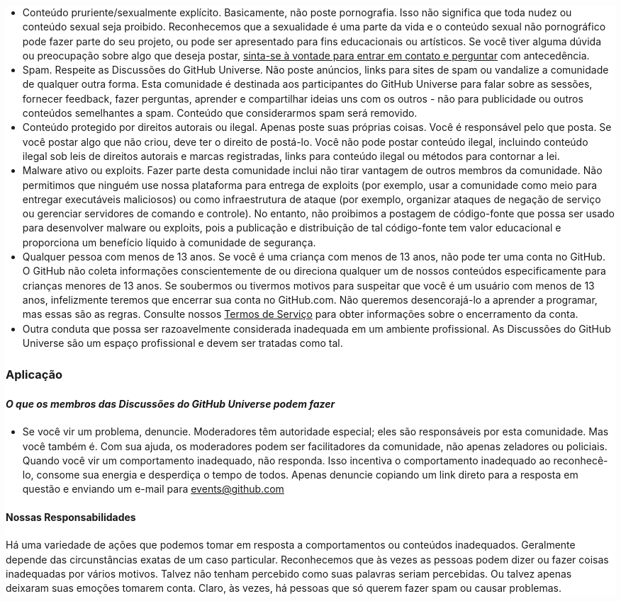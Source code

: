 *   Conteúdo pruriente/sexualmente explícito. Basicamente, não poste pornografia. Isso não significa que toda nudez ou conteúdo sexual seja proibido. Reconhecemos que a sexualidade é uma parte da vida e o conteúdo sexual não pornográfico pode fazer parte do seu projeto, ou pode ser apresentado para fins educacionais ou artísticos. Se você tiver alguma dúvida ou preocupação sobre algo que deseja postar, [sinta-se à vontade para entrar em contato e perguntar](https://support.github.com/contact) com antecedência.
*   Spam. Respeite as Discussões do GitHub Universe. Não poste anúncios, links para sites de spam ou vandalize a comunidade de qualquer outra forma. Esta comunidade é destinada aos participantes do GitHub Universe para falar sobre as sessões, fornecer feedback, fazer perguntas, aprender e compartilhar ideias uns com os outros - não para publicidade ou outros conteúdos semelhantes a spam. Conteúdo que considerarmos spam será removido.
*   Conteúdo protegido por direitos autorais ou ilegal. Apenas poste suas próprias coisas. Você é responsável pelo que posta. Se você postar algo que não criou, deve ter o direito de postá-lo. Você não pode postar conteúdo ilegal, incluindo conteúdo ilegal sob leis de direitos autorais e marcas registradas, links para conteúdo ilegal ou métodos para contornar a lei.
*   Malware ativo ou exploits. Fazer parte desta comunidade inclui não tirar vantagem de outros membros da comunidade. Não permitimos que ninguém use nossa plataforma para entrega de exploits (por exemplo, usar a comunidade como meio para entregar executáveis maliciosos) ou como infraestrutura de ataque (por exemplo, organizar ataques de negação de serviço ou gerenciar servidores de comando e controle). No entanto, não proibimos a postagem de código-fonte que possa ser usado para desenvolver malware ou exploits, pois a publicação e distribuição de tal código-fonte tem valor educacional e proporciona um benefício líquido à comunidade de segurança.
*   Qualquer pessoa com menos de 13 anos. Se você é uma criança com menos de 13 anos, não pode ter uma conta no GitHub. O GitHub não coleta informações conscientemente de ou direciona qualquer um de nossos conteúdos especificamente para crianças menores de 13 anos. Se soubermos ou tivermos motivos para suspeitar que você é um usuário com menos de 13 anos, infelizmente teremos que encerrar sua conta no GitHub.com. Não queremos desencorajá-lo a aprender a programar, mas essas são as regras. Consulte nossos [Termos de Serviço](https://help.github.com/articles/github-terms-of-service) para obter informações sobre o encerramento da conta.
*   Outra conduta que possa ser razoavelmente considerada inadequada em um ambiente profissional. As Discussões do GitHub Universe são um espaço profissional e devem ser tratadas como tal.

### Aplicação


#### _O que os membros das Discussões do GitHub Universe podem fazer_

*   Se você vir um problema, denuncie. Moderadores têm autoridade especial; eles são responsáveis por esta comunidade. Mas você também é. Com sua ajuda, os moderadores podem ser facilitadores da comunidade, não apenas zeladores ou policiais. \
Quando você vir um comportamento inadequado, não responda. Isso incentiva o comportamento inadequado ao reconhecê-lo, consome sua energia e desperdiça o tempo de todos. Apenas denuncie copiando um link direto para a resposta em questão e enviando um e-mail para events@github.com

#### Nossas Responsabilidades


Há uma variedade de ações que podemos tomar em resposta a comportamentos ou conteúdos inadequados. Geralmente depende das circunstâncias exatas de um caso particular. Reconhecemos que às vezes as pessoas podem dizer ou fazer coisas inadequadas por vários motivos. Talvez não tenham percebido como suas palavras seriam percebidas. Ou talvez apenas deixaram suas emoções tomarem conta. Claro, às vezes, há pessoas que só querem fazer spam ou causar problemas.
